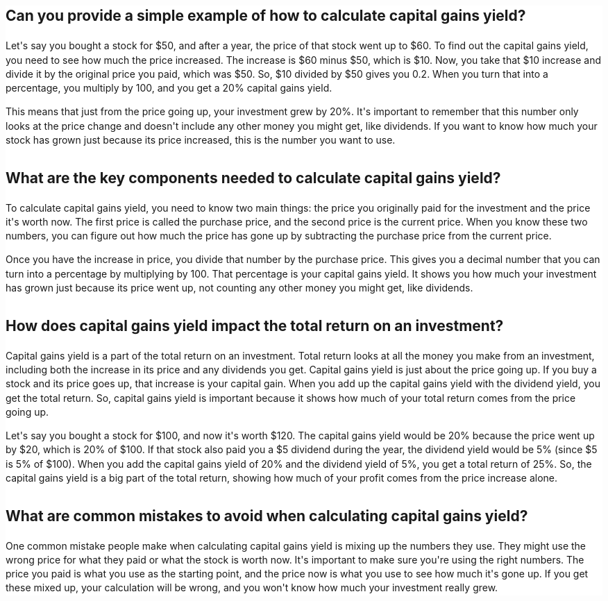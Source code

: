 ## Can you provide a simple example of how to calculate capital gains yield?

Let's say you bought a stock for $50, and after a year, the price of that stock went up to $60. To find out the capital gains yield, you need to see how much the price increased. The increase is $60 minus $50, which is $10. Now, you take that $10 increase and divide it by the original price you paid, which was $50. So, $10 divided by $50 gives you 0.2. When you turn that into a percentage, you multiply by 100, and you get a 20% capital gains yield.

This means that just from the price going up, your investment grew by 20%. It's important to remember that this number only looks at the price change and doesn't include any other money you might get, like dividends. If you want to know how much your stock has grown just because its price increased, this is the number you want to use.

## What are the key components needed to calculate capital gains yield?

To calculate capital gains yield, you need to know two main things: the price you originally paid for the investment and the price it's worth now. The first price is called the purchase price, and the second price is the current price. When you know these two numbers, you can figure out how much the price has gone up by subtracting the purchase price from the current price.

Once you have the increase in price, you divide that number by the purchase price. This gives you a decimal number that you can turn into a percentage by multiplying by 100. That percentage is your capital gains yield. It shows you how much your investment has grown just because its price went up, not counting any other money you might get, like dividends.

## How does capital gains yield impact the total return on an investment?

Capital gains yield is a part of the total return on an investment. Total return looks at all the money you make from an investment, including both the increase in its price and any dividends you get. Capital gains yield is just about the price going up. If you buy a stock and its price goes up, that increase is your capital gain. When you add up the capital gains yield with the dividend yield, you get the total return. So, capital gains yield is important because it shows how much of your total return comes from the price going up.

Let's say you bought a stock for $100, and now it's worth $120. The capital gains yield would be 20% because the price went up by $20, which is 20% of $100. If that stock also paid you a $5 dividend during the year, the dividend yield would be 5% (since $5 is 5% of $100). When you add the capital gains yield of 20% and the dividend yield of 5%, you get a total return of 25%. So, the capital gains yield is a big part of the total return, showing how much of your profit comes from the price increase alone.

## What are common mistakes to avoid when calculating capital gains yield?

One common mistake people make when calculating capital gains yield is mixing up the numbers they use. They might use the wrong price for what they paid or what the stock is worth now. It's important to make sure you're using the right numbers. The price you paid is what you use as the starting point, and the price now is what you use to see how much it's gone up. If you get these mixed up, your calculation will be wrong, and you won't know how much your investment really grew.
